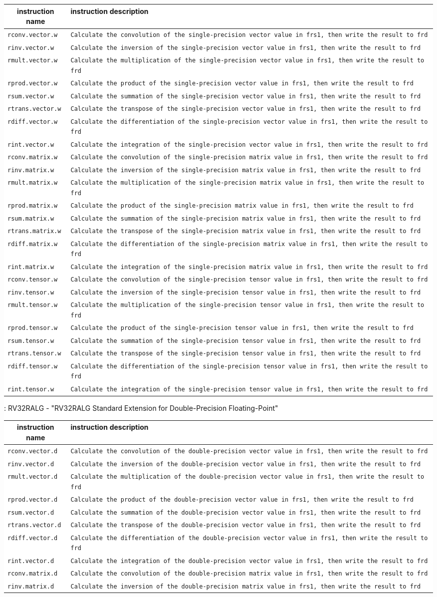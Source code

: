 | instruction name   | instruction description                                                                                                          |
|--------------------|:---------------------------------------------------------------------------------------------------------------------------------|
| `rconv.vector.w`   | `Calculate the convolution of the single-precision vector value in frs1, then write the result to frd`                           |
| `rinv.vector.w`    | `Calculate the inversion of the single-precision vector value in frs1, then write the result to frd`                             |
| `rmult.vector.w`   | `Calculate the multiplication of the single-precision vector value in frs1, then write the result to frd`                        |
| `rprod.vector.w`   | `Calculate the product of the single-precision vector value in frs1, then write the result to frd`                               |
| `rsum.vector.w`    | `Calculate the summation of the single-precision vector value in frs1, then write the result to frd`                             |
| `rtrans.vector.w`  | `Calculate the transpose of the single-precision vector value in frs1, then write the result to frd`                             |
| `rdiff.vector.w`   | `Calculate the differentiation of the single-precision vector value in frs1, then write the result to frd`                       |
| `rint.vector.w`    | `Calculate the integration of the single-precision vector value in frs1, then write the result to frd`                           |
| `rconv.matrix.w`   | `Calculate the convolution of the single-precision matrix value in frs1, then write the result to frd`                           |
| `rinv.matrix.w`    | `Calculate the inversion of the single-precision matrix value in frs1, then write the result to frd`                             |
| `rmult.matrix.w`   | `Calculate the multiplication of the single-precision matrix value in frs1, then write the result to frd`                        |
| `rprod.matrix.w`   | `Calculate the product of the single-precision matrix value in frs1, then write the result to frd`                               |
| `rsum.matrix.w`    | `Calculate the summation of the single-precision matrix value in frs1, then write the result to frd`                             |
| `rtrans.matrix.w`  | `Calculate the transpose of the single-precision matrix value in frs1, then write the result to frd`                             |
| `rdiff.matrix.w`   | `Calculate the differentiation of the single-precision matrix value in frs1, then write the result to frd`                       |
| `rint.matrix.w`    | `Calculate the integration of the single-precision matrix value in frs1, then write the result to frd`                           |
| `rconv.tensor.w`   | `Calculate the convolution of the single-precision tensor value in frs1, then write the result to frd`                           |
| `rinv.tensor.w`    | `Calculate the inversion of the single-precision tensor value in frs1, then write the result to frd`                             |
| `rmult.tensor.w`   | `Calculate the multiplication of the single-precision tensor value in frs1, then write the result to frd`                        |
| `rprod.tensor.w`   | `Calculate the product of the single-precision tensor value in frs1, then write the result to frd`                               |
| `rsum.tensor.w`    | `Calculate the summation of the single-precision tensor value in frs1, then write the result to frd`                             |
| `rtrans.tensor.w`  | `Calculate the transpose of the single-precision tensor value in frs1, then write the result to frd`                             |
| `rdiff.tensor.w`   | `Calculate the differentiation of the single-precision tensor value in frs1, then write the result to frd`                       |
| `rint.tensor.w`    | `Calculate the integration of the single-precision tensor value in frs1, then write the result to frd`                           |
: RV32RALG - "RV32RALG Standard Extension for Double-Precision Floating-Point"

| instruction name   | instruction description                                                                                                          |
|--------------------|:---------------------------------------------------------------------------------------------------------------------------------|
| `rconv.vector.d`   | `Calculate the convolution of the double-precision vector value in frs1, then write the result to frd`                           |
| `rinv.vector.d`    | `Calculate the inversion of the double-precision vector value in frs1, then write the result to frd`                             |
| `rmult.vector.d`   | `Calculate the multiplication of the double-precision vector value in frs1, then write the result to frd`                        |
| `rprod.vector.d`   | `Calculate the product of the double-precision vector value in frs1, then write the result to frd`                               |
| `rsum.vector.d`    | `Calculate the summation of the double-precision vector value in frs1, then write the result to frd`                             |
| `rtrans.vector.d`  | `Calculate the transpose of the double-precision vector value in frs1, then write the result to frd`                             |
| `rdiff.vector.d`   | `Calculate the differentiation of the double-precision vector value in frs1, then write the result to frd`                       |
| `rint.vector.d`    | `Calculate the integration of the double-precision vector value in frs1, then write the result to frd`                           |
| `rconv.matrix.d`   | `Calculate the convolution of the double-precision matrix value in frs1, then write the result to frd`                           |
| `rinv.matrix.d`    | `Calculate the inversion of the double-precision matrix value in frs1, then write the result to frd`                             |